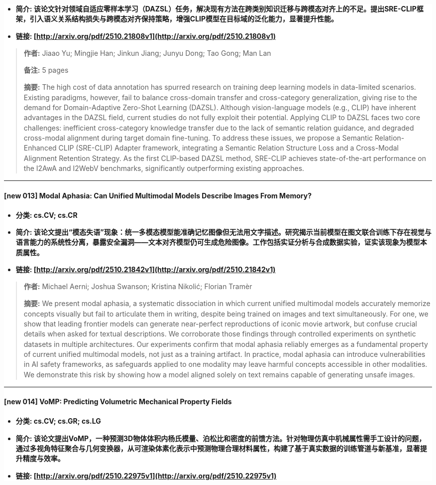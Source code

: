 - **简介: 该论文针对领域自适应零样本学习（DAZSL）任务，解决现有方法在跨类别知识迁移与跨模态对齐上的不足。提出SRE-CLIP框架，引入语义关系结构损失与跨模态对齐保持策略，增强CLIP模型在目标域的泛化能力，显著提升性能。**

- **链接: [http://arxiv.org/pdf/2510.21808v1](http://arxiv.org/pdf/2510.21808v1)**

> **作者:** Jiaao Yu; Mingjie Han; Jinkun Jiang; Junyu Dong; Tao Gong; Man Lan
>
> **备注:** 5 pages
>
> **摘要:** The high cost of data annotation has spurred research on training deep learning models in data-limited scenarios. Existing paradigms, however, fail to balance cross-domain transfer and cross-category generalization, giving rise to the demand for Domain-Adaptive Zero-Shot Learning (DAZSL). Although vision-language models (e.g., CLIP) have inherent advantages in the DAZSL field, current studies do not fully exploit their potential. Applying CLIP to DAZSL faces two core challenges: inefficient cross-category knowledge transfer due to the lack of semantic relation guidance, and degraded cross-modal alignment during target domain fine-tuning. To address these issues, we propose a Semantic Relation-Enhanced CLIP (SRE-CLIP) Adapter framework, integrating a Semantic Relation Structure Loss and a Cross-Modal Alignment Retention Strategy. As the first CLIP-based DAZSL method, SRE-CLIP achieves state-of-the-art performance on the I2AwA and I2WebV benchmarks, significantly outperforming existing approaches.
>
---
#### [new 013] Modal Aphasia: Can Unified Multimodal Models Describe Images From Memory?
- **分类: cs.CV; cs.CR**

- **简介: 该论文提出“模态失语”现象：统一多模态模型能准确记忆图像但无法用文字描述。研究揭示当前模型在图文联合训练下存在视觉与语言能力的系统性分离，暴露安全漏洞——文本对齐模型仍可生成危险图像。工作包括实证分析与合成数据实验，证实该现象为模型本质属性。**

- **链接: [http://arxiv.org/pdf/2510.21842v1](http://arxiv.org/pdf/2510.21842v1)**

> **作者:** Michael Aerni; Joshua Swanson; Kristina Nikolić; Florian Tramèr
>
> **摘要:** We present modal aphasia, a systematic dissociation in which current unified multimodal models accurately memorize concepts visually but fail to articulate them in writing, despite being trained on images and text simultaneously. For one, we show that leading frontier models can generate near-perfect reproductions of iconic movie artwork, but confuse crucial details when asked for textual descriptions. We corroborate those findings through controlled experiments on synthetic datasets in multiple architectures. Our experiments confirm that modal aphasia reliably emerges as a fundamental property of current unified multimodal models, not just as a training artifact. In practice, modal aphasia can introduce vulnerabilities in AI safety frameworks, as safeguards applied to one modality may leave harmful concepts accessible in other modalities. We demonstrate this risk by showing how a model aligned solely on text remains capable of generating unsafe images.
>
---
#### [new 014] VoMP: Predicting Volumetric Mechanical Property Fields
- **分类: cs.CV; cs.GR; cs.LG**

- **简介: 该论文提出VoMP，一种预测3D物体体积内杨氏模量、泊松比和密度的前馈方法。针对物理仿真中机械属性需手工设计的问题，通过多视角特征聚合与几何变换器，从可渲染体素化表示中预测物理合理材料属性，构建了基于真实数据的训练管道与新基准，显著提升精度与效率。**

- **链接: [http://arxiv.org/pdf/2510.22975v1](http://arxiv.org/pdf/2510.22975v1)**

